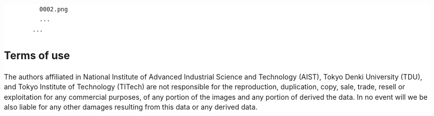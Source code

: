 ```misc
          0002.png
          ...
        ...
```

## Terms of use

The authors affiliated in National Institute of Advanced Industrial Science and Technology (AIST), Tokyo Denki University (TDU), and Tokyo Institute of Technology (TITech) are not responsible for the reproduction, duplication, copy, sale, trade, resell or exploitation for any commercial purposes, of any portion of the images and any portion of derived the data. In no event will we be also liable for any other damages resulting from this data or any derived data.
